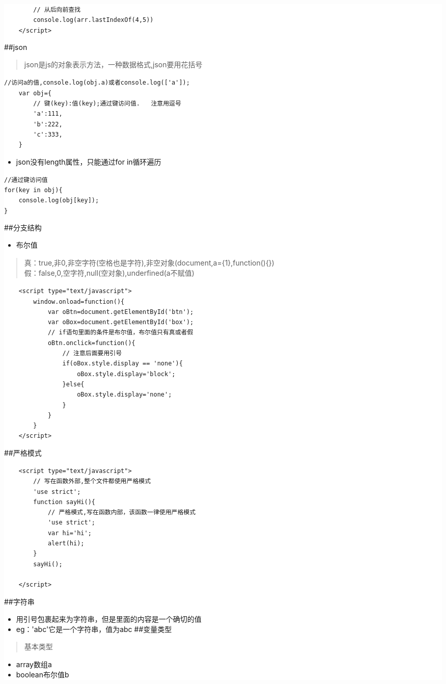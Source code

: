 ```
		// 从后向前查找
		console.log(arr.lastIndexOf(4,5))
	</script>
```
##json
>json是js的对象表示方法，一种数据格式,json要用花括号
```
//访问a的值,console.log(obj.a)或者console.log(['a']);
	var obj={
		// 键(key):值(key);通过键访问值.   注意用逗号
		'a':111,
		'b':222,
		'c':333,
	} 
```
* json没有length属性，只能通过for in循环遍历
```
//通过键访问值
for(key in obj){
	console.log(obj[key]);
}
```
##分支结构
* 布尔值
>真：true,非0,非空字符(空格也是字符),非空对象(document,a={1},function(){})  
>假：false,0,空字符,null(空对象),underfined(a不赋值)
```
	<script type="text/javascript">
		window.onload=function(){
			var oBtn=document.getElementById('btn');
			var oBox=document.getElementById('box');
			// if语句里面的条件是布尔值，布尔值只有真或者假
			oBtn.onclick=function(){
				// 注意后面要用引号
				if(oBox.style.display == 'none'){
					oBox.style.display='block';
				}else{
					oBox.style.display='none';
				}
			}
		}
	</script>
```
##严格模式
```
	<script type="text/javascript">
		// 写在函数外部,整个文件都使用严格模式
		'use strict';
		function sayHi(){
			// 严格模式,写在函数内部，该函数一律使用严格模式
			'use strict';
			var hi='hi';
			alert(hi);
		}
		sayHi();

	</script>
```
##字符串
* 用引号包裹起来为字符串，但是里面的内容是一个确切的值
* eg：'abc'它是一个字符串，值为abc
##变量类型
>基本类型
* array数组a 
* boolean布尔值b 